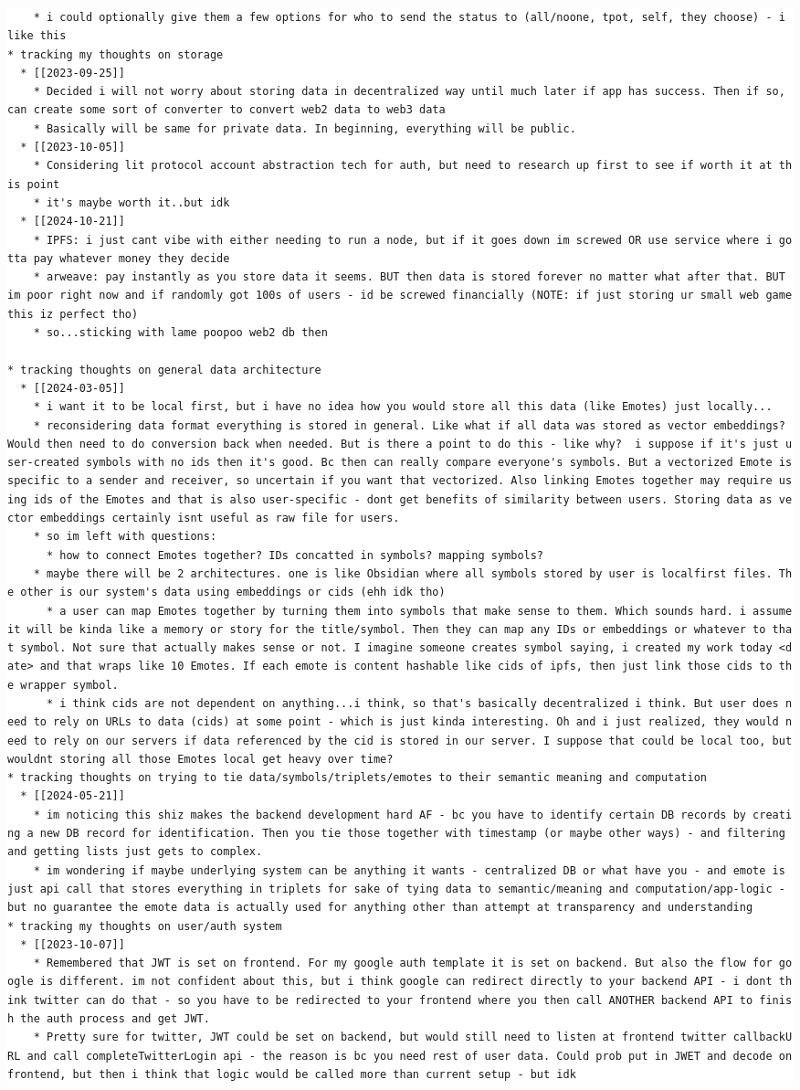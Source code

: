         * i could optionally give them a few options for who to send the status to (all/noone, tpot, self, they choose) - i like this
    * tracking my thoughts on storage
      * [[2023-09-25]]
        * Decided i will not worry about storing data in decentralized way until much later if app has success. Then if so, can create some sort of converter to convert web2 data to web3 data
        * Basically will be same for private data. In beginning, everything will be public.
      * [[2023-10-05]]
        * Considering lit protocol account abstraction tech for auth, but need to research up first to see if worth it at this point
        * it's maybe worth it..but idk
      * [[2024-10-21]]
        * IPFS: i just cant vibe with either needing to run a node, but if it goes down im screwed OR use service where i gotta pay whatever money they decide
        * arweave: pay instantly as you store data it seems. BUT then data is stored forever no matter what after that. BUT im poor right now and if randomly got 100s of users - id be screwed financially (NOTE: if just storing ur small web game this iz perfect tho)
        * so...sticking with lame poopoo web2 db then

    * tracking thoughts on general data architecture
      * [[2024-03-05]]
        * i want it to be local first, but i have no idea how you would store all this data (like Emotes) just locally...
        * reconsidering data format everything is stored in general. Like what if all data was stored as vector embeddings? Would then need to do conversion back when needed. But is there a point to do this - like why?  i suppose if it's just user-created symbols with no ids then it's good. Bc then can really compare everyone's symbols. But a vectorized Emote is specific to a sender and receiver, so uncertain if you want that vectorized. Also linking Emotes together may require using ids of the Emotes and that is also user-specific - dont get benefits of similarity between users. Storing data as vector embeddings certainly isnt useful as raw file for users.
        * so im left with questions:
          * how to connect Emotes together? IDs concatted in symbols? mapping symbols?
        * maybe there will be 2 architectures. one is like Obsidian where all symbols stored by user is localfirst files. The other is our system's data using embeddings or cids (ehh idk tho)
          * a user can map Emotes together by turning them into symbols that make sense to them. Which sounds hard. i assume it will be kinda like a memory or story for the title/symbol. Then they can map any IDs or embeddings or whatever to that symbol. Not sure that actually makes sense or not. I imagine someone creates symbol saying, i created my work today <date> and that wraps like 10 Emotes. If each emote is content hashable like cids of ipfs, then just link those cids to the wrapper symbol.
          * i think cids are not dependent on anything...i think, so that's basically decentralized i think. But user does need to rely on URLs to data (cids) at some point - which is just kinda interesting. Oh and i just realized, they would need to rely on our servers if data referenced by the cid is stored in our server. I suppose that could be local too, but wouldnt storing all those Emotes local get heavy over time?
    * tracking thoughts on trying to tie data/symbols/triplets/emotes to their semantic meaning and computation
      * [[2024-05-21]]
        * im noticing this shiz makes the backend development hard AF - bc you have to identify certain DB records by creating a new DB record for identification. Then you tie those together with timestamp (or maybe other ways) - and filtering and getting lists just gets to complex.
        * im wondering if maybe underlying system can be anything it wants - centralized DB or what have you - and emote is just api call that stores everything in triplets for sake of tying data to semantic/meaning and computation/app-logic - but no guarantee the emote data is actually used for anything other than attempt at transparency and understanding
    * tracking my thoughts on user/auth system
      * [[2023-10-07]]
        * Remembered that JWT is set on frontend. For my google auth template it is set on backend. But also the flow for google is different. im not confident about this, but i think google can redirect directly to your backend API - i dont think twitter can do that - so you have to be redirected to your frontend where you then call ANOTHER backend API to finish the auth process and get JWT.
        * Pretty sure for twitter, JWT could be set on backend, but would still need to listen at frontend twitter callbackURL and call completeTwitterLogin api - the reason is bc you need rest of user data. Could prob put in JWET and decode on frontend, but then i think that logic would be called more than current setup - but idk